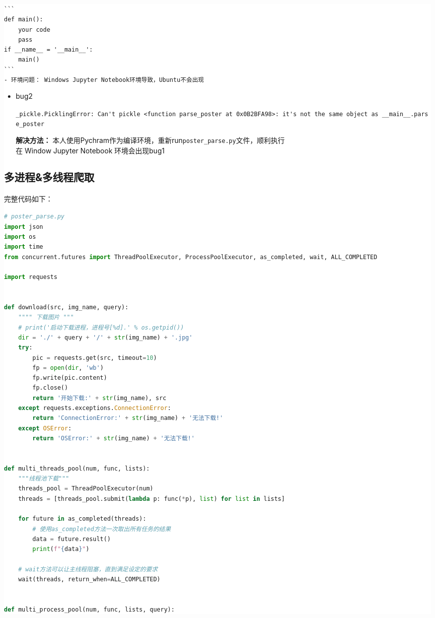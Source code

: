     ```
    def main():
        your code
        pass
    if __name__ = '__main__':
        main()
    ```
    - 环境问题： Windows Jupyter Notebook环境导致，Ubuntu不会出现

- bug2

    ```
    _pickle.PicklingError: Can't pickle <function parse_poster at 0x0B2BFA98>: it's not the same object as __main__.parse_poster
    ```
    **解决方法：**
    本人使用Pychram作为编译环境，重新run`poster_parse.py`文件，顺利执行  
    在 Window Jupyter Notebook 环境会出现bug1 

## 多进程&多线程爬取

完整代码如下：
```python
# poster_parse.py
import json
import os
import time
from concurrent.futures import ThreadPoolExecutor, ProcessPoolExecutor, as_completed, wait, ALL_COMPLETED

import requests


def download(src, img_name, query):
    """" 下载图片 """
    # print('启动下载进程，进程号[%d].' % os.getpid())
    dir = './' + query + '/' + str(img_name) + '.jpg'
    try:
        pic = requests.get(src, timeout=10)
        fp = open(dir, 'wb')
        fp.write(pic.content)
        fp.close()
        return '开始下载:' + str(img_name), src
    except requests.exceptions.ConnectionError:
        return 'ConnectionError:' + str(img_name) + '无法下载!'
    except OSError:
        return 'OSError:' + str(img_name) + '无法下载!'


def multi_threads_pool(num, func, lists):
    """线程池下载"""
    threads_pool = ThreadPoolExecutor(num)
    threads = [threads_pool.submit(lambda p: func(*p), list) for list in lists]

    for future in as_completed(threads):
        # 使用as_completed方法一次取出所有任务的结果
        data = future.result()
        print(f"{data}")

    # wait方法可以让主线程阻塞，直到满足设定的要求
    wait(threads, return_when=ALL_COMPLETED)


def multi_process_pool(num, func, lists, query):
```